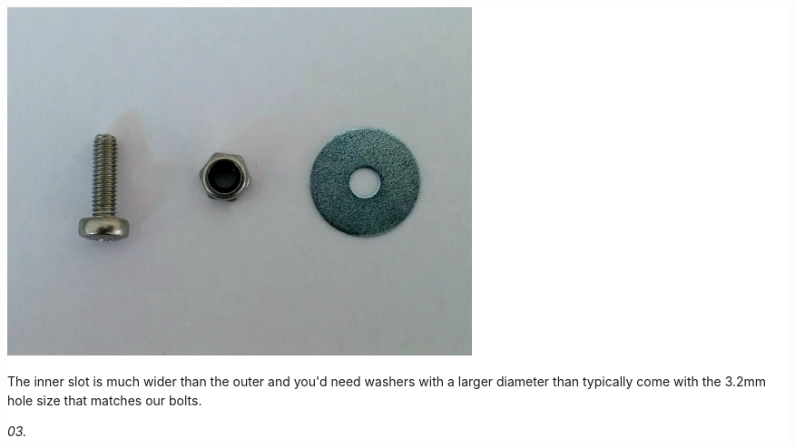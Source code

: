 <img src="images/assembly/final-assembly/IMG_20170908_122219.jpg" width="512">

The inner slot is much wider than the outer and you'd need washers with a larger diameter than typically come with the 3.2mm hole size that matches our bolts.

_03._  